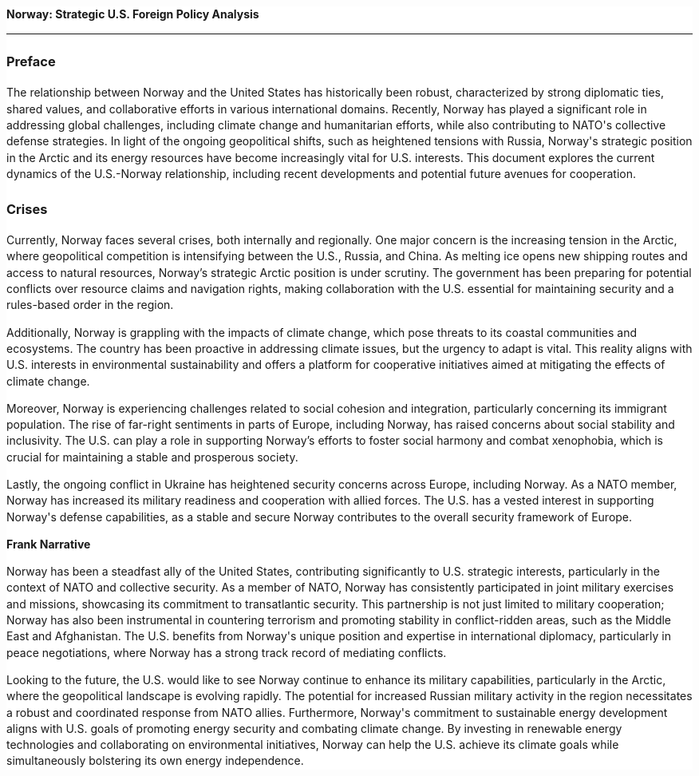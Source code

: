 **Norway: Strategic U.S. Foreign Policy Analysis**

---

### Preface

The relationship between Norway and the United States has historically been robust, characterized by strong diplomatic ties, shared values, and collaborative efforts in various international domains. Recently, Norway has played a significant role in addressing global challenges, including climate change and humanitarian efforts, while also contributing to NATO's collective defense strategies. In light of the ongoing geopolitical shifts, such as heightened tensions with Russia, Norway's strategic position in the Arctic and its energy resources have become increasingly vital for U.S. interests. This document explores the current dynamics of the U.S.-Norway relationship, including recent developments and potential future avenues for cooperation.

### Crises

Currently, Norway faces several crises, both internally and regionally. One major concern is the increasing tension in the Arctic, where geopolitical competition is intensifying between the U.S., Russia, and China. As melting ice opens new shipping routes and access to natural resources, Norway’s strategic Arctic position is under scrutiny. The government has been preparing for potential conflicts over resource claims and navigation rights, making collaboration with the U.S. essential for maintaining security and a rules-based order in the region.

Additionally, Norway is grappling with the impacts of climate change, which pose threats to its coastal communities and ecosystems. The country has been proactive in addressing climate issues, but the urgency to adapt is vital. This reality aligns with U.S. interests in environmental sustainability and offers a platform for cooperative initiatives aimed at mitigating the effects of climate change.

Moreover, Norway is experiencing challenges related to social cohesion and integration, particularly concerning its immigrant population. The rise of far-right sentiments in parts of Europe, including Norway, has raised concerns about social stability and inclusivity. The U.S. can play a role in supporting Norway’s efforts to foster social harmony and combat xenophobia, which is crucial for maintaining a stable and prosperous society.

Lastly, the ongoing conflict in Ukraine has heightened security concerns across Europe, including Norway. As a NATO member, Norway has increased its military readiness and cooperation with allied forces. The U.S. has a vested interest in supporting Norway's defense capabilities, as a stable and secure Norway contributes to the overall security framework of Europe.

**Frank Narrative**

Norway has been a steadfast ally of the United States, contributing significantly to U.S. strategic interests, particularly in the context of NATO and collective security. As a member of NATO, Norway has consistently participated in joint military exercises and missions, showcasing its commitment to transatlantic security. This partnership is not just limited to military cooperation; Norway has also been instrumental in countering terrorism and promoting stability in conflict-ridden areas, such as the Middle East and Afghanistan. The U.S. benefits from Norway's unique position and expertise in international diplomacy, particularly in peace negotiations, where Norway has a strong track record of mediating conflicts.

Looking to the future, the U.S. would like to see Norway continue to enhance its military capabilities, particularly in the Arctic, where the geopolitical landscape is evolving rapidly. The potential for increased Russian military activity in the region necessitates a robust and coordinated response from NATO allies. Furthermore, Norway's commitment to sustainable energy development aligns with U.S. goals of promoting energy security and combating climate change. By investing in renewable energy technologies and collaborating on environmental initiatives, Norway can help the U.S. achieve its climate goals while simultaneously bolstering its own energy independence.
